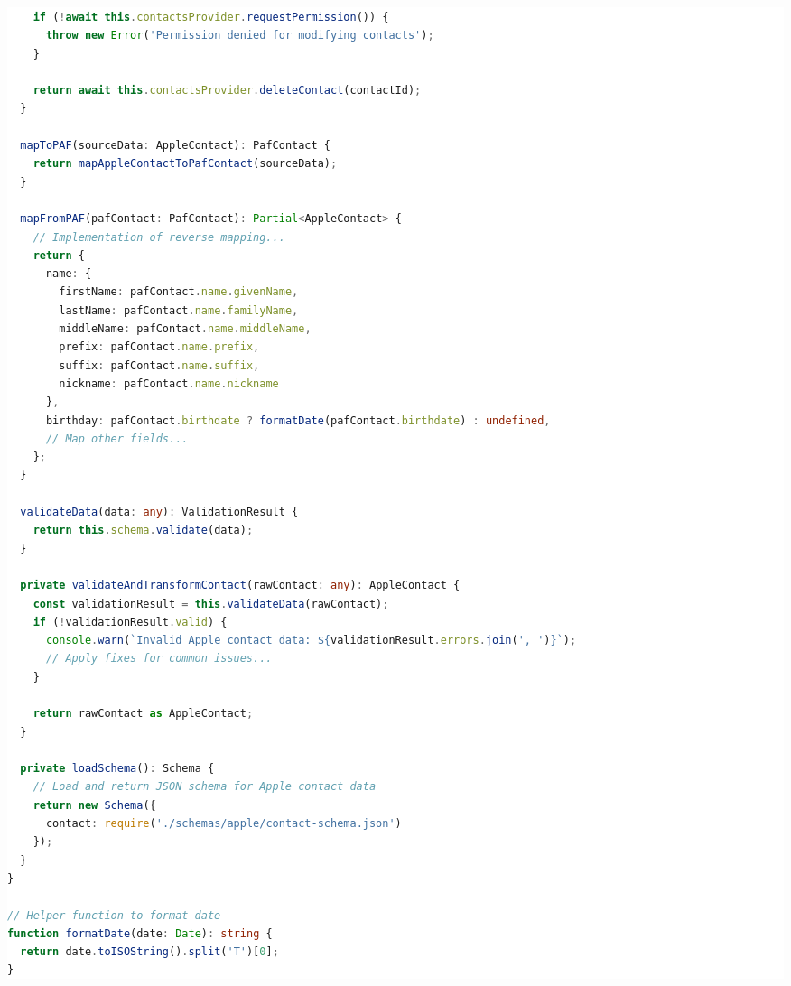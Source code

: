 ```typescript
    if (!await this.contactsProvider.requestPermission()) {
      throw new Error('Permission denied for modifying contacts');
    }
    
    return await this.contactsProvider.deleteContact(contactId);
  }
  
  mapToPAF(sourceData: AppleContact): PafContact {
    return mapAppleContactToPafContact(sourceData);
  }
  
  mapFromPAF(pafContact: PafContact): Partial<AppleContact> {
    // Implementation of reverse mapping...
    return {
      name: {
        firstName: pafContact.name.givenName,
        lastName: pafContact.name.familyName,
        middleName: pafContact.name.middleName,
        prefix: pafContact.name.prefix,
        suffix: pafContact.name.suffix,
        nickname: pafContact.name.nickname
      },
      birthday: pafContact.birthdate ? formatDate(pafContact.birthdate) : undefined,
      // Map other fields...
    };
  }
  
  validateData(data: any): ValidationResult {
    return this.schema.validate(data);
  }
  
  private validateAndTransformContact(rawContact: any): AppleContact {
    const validationResult = this.validateData(rawContact);
    if (!validationResult.valid) {
      console.warn(`Invalid Apple contact data: ${validationResult.errors.join(', ')}`);
      // Apply fixes for common issues...
    }
    
    return rawContact as AppleContact;
  }
  
  private loadSchema(): Schema {
    // Load and return JSON schema for Apple contact data
    return new Schema({
      contact: require('./schemas/apple/contact-schema.json')
    });
  }
}

// Helper function to format date
function formatDate(date: Date): string {
  return date.toISOString().split('T')[0];
}
```
